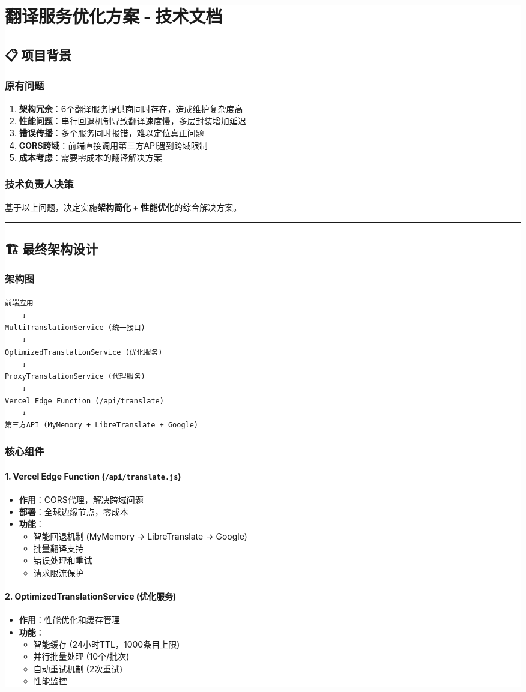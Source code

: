 # 翻译服务优化方案 - 技术文档

## 📋 项目背景

### 原有问题
1. **架构冗余**：6个翻译服务提供商同时存在，造成维护复杂度高
2. **性能问题**：串行回退机制导致翻译速度慢，多层封装增加延迟
3. **错误传播**：多个服务同时报错，难以定位真正问题
4. **CORS跨域**：前端直接调用第三方API遇到跨域限制
5. **成本考虑**：需要零成本的翻译解决方案

### 技术负责人决策
基于以上问题，决定实施**架构简化 + 性能优化**的综合解决方案。

---

## 🏗️ 最终架构设计

### 架构图
```
前端应用
    ↓
MultiTranslationService (统一接口)
    ↓
OptimizedTranslationService (优化服务)
    ↓
ProxyTranslationService (代理服务)
    ↓
Vercel Edge Function (/api/translate)
    ↓
第三方API (MyMemory + LibreTranslate + Google)
```

### 核心组件

#### 1. **Vercel Edge Function** (`/api/translate.js`)
- **作用**：CORS代理，解决跨域问题
- **部署**：全球边缘节点，零成本
- **功能**：
  - 智能回退机制 (MyMemory → LibreTranslate → Google)
  - 批量翻译支持
  - 错误处理和重试
  - 请求限流保护

#### 2. **OptimizedTranslationService** (优化服务)
- **作用**：性能优化和缓存管理
- **功能**：
  - 智能缓存 (24小时TTL，1000条目上限)
  - 并行批量处理 (10个/批次)
  - 自动重试机制 (2次重试)
  - 性能监控
